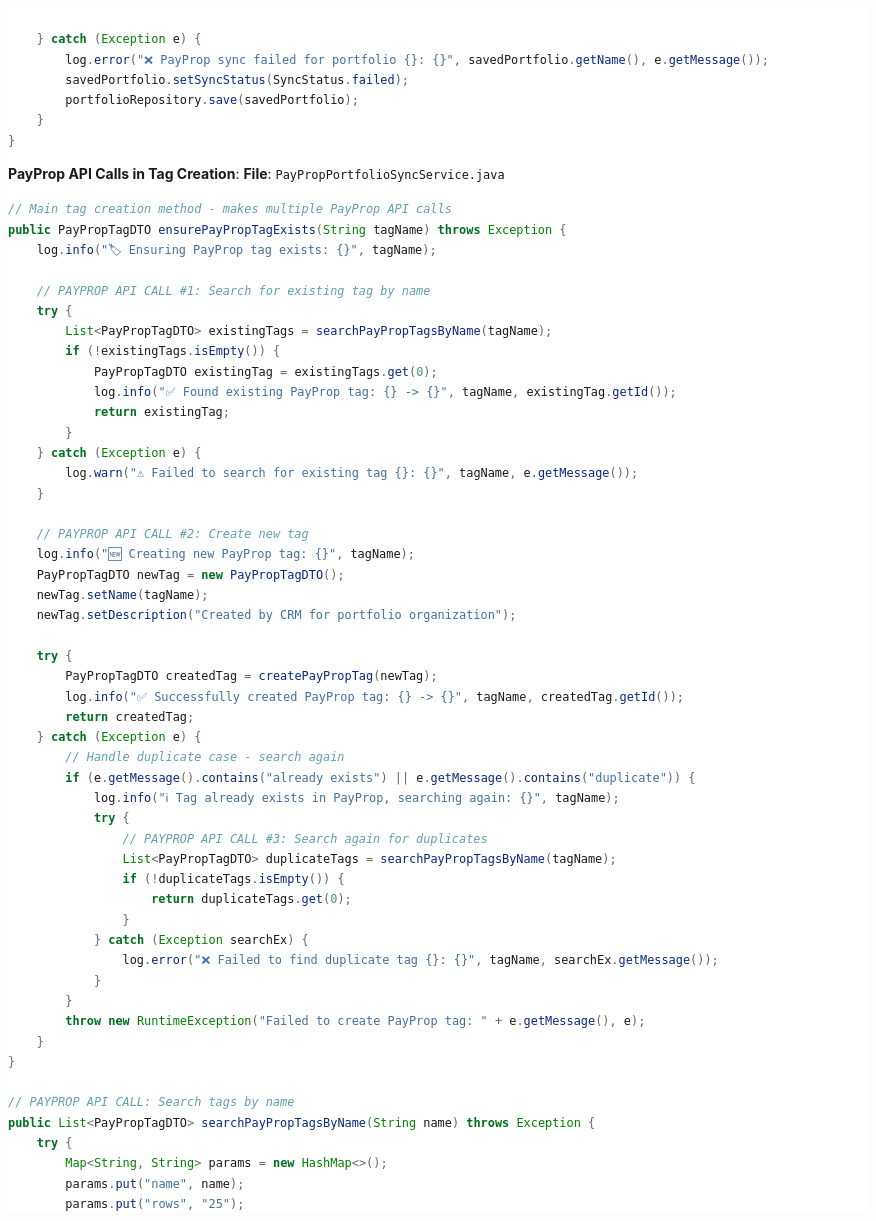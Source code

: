 ```java
        
    } catch (Exception e) {
        log.error("❌ PayProp sync failed for portfolio {}: {}", savedPortfolio.getName(), e.getMessage());
        savedPortfolio.setSyncStatus(SyncStatus.failed);
        portfolioRepository.save(savedPortfolio);
    }
}
```

**PayProp API Calls in Tag Creation**:
**File**: `PayPropPortfolioSyncService.java`

```java
// Main tag creation method - makes multiple PayProp API calls
public PayPropTagDTO ensurePayPropTagExists(String tagName) throws Exception {
    log.info("🏷️ Ensuring PayProp tag exists: {}", tagName);
    
    // PAYPROP API CALL #1: Search for existing tag by name
    try {
        List<PayPropTagDTO> existingTags = searchPayPropTagsByName(tagName);
        if (!existingTags.isEmpty()) {
            PayPropTagDTO existingTag = existingTags.get(0);
            log.info("✅ Found existing PayProp tag: {} -> {}", tagName, existingTag.getId());
            return existingTag;
        }
    } catch (Exception e) {
        log.warn("⚠️ Failed to search for existing tag {}: {}", tagName, e.getMessage());
    }
    
    // PAYPROP API CALL #2: Create new tag
    log.info("🆕 Creating new PayProp tag: {}", tagName);
    PayPropTagDTO newTag = new PayPropTagDTO();
    newTag.setName(tagName);
    newTag.setDescription("Created by CRM for portfolio organization");
    
    try {
        PayPropTagDTO createdTag = createPayPropTag(newTag);
        log.info("✅ Successfully created PayProp tag: {} -> {}", tagName, createdTag.getId());
        return createdTag;
    } catch (Exception e) {
        // Handle duplicate case - search again
        if (e.getMessage().contains("already exists") || e.getMessage().contains("duplicate")) {
            log.info("ℹ️ Tag already exists in PayProp, searching again: {}", tagName);
            try {
                // PAYPROP API CALL #3: Search again for duplicates
                List<PayPropTagDTO> duplicateTags = searchPayPropTagsByName(tagName);
                if (!duplicateTags.isEmpty()) {
                    return duplicateTags.get(0);
                }
            } catch (Exception searchEx) {
                log.error("❌ Failed to find duplicate tag {}: {}", tagName, searchEx.getMessage());
            }
        }
        throw new RuntimeException("Failed to create PayProp tag: " + e.getMessage(), e);
    }
}

// PAYPROP API CALL: Search tags by name
public List<PayPropTagDTO> searchPayPropTagsByName(String name) throws Exception {
    try {
        Map<String, String> params = new HashMap<>();
        params.put("name", name);
        params.put("rows", "25");
```